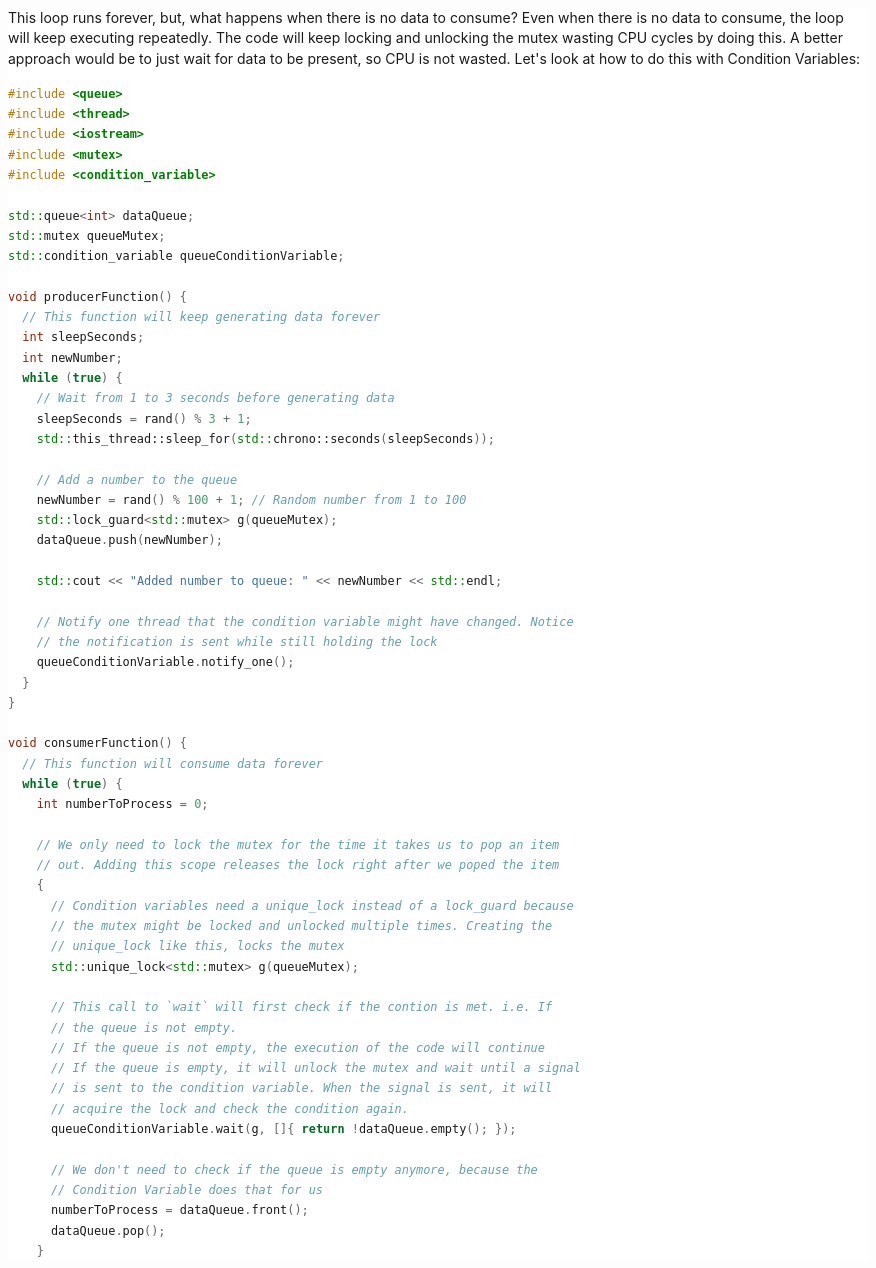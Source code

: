 This loop runs forever, but, what happens when there is no data to consume? Even when there is no data to consume, the loop will keep executing repeatedly. The code will keep locking and unlocking the mutex wasting CPU cycles by doing this. A better approach would be to just wait for data to be present, so CPU is not wasted. Let's look at how to do this with Condition Variables:

```cpp
#include <queue>
#include <thread>
#include <iostream>
#include <mutex>
#include <condition_variable>

std::queue<int> dataQueue;
std::mutex queueMutex;
std::condition_variable queueConditionVariable;

void producerFunction() {
  // This function will keep generating data forever
  int sleepSeconds;
  int newNumber;
  while (true) {
    // Wait from 1 to 3 seconds before generating data
    sleepSeconds = rand() % 3 + 1;
    std::this_thread::sleep_for(std::chrono::seconds(sleepSeconds));

    // Add a number to the queue
    newNumber = rand() % 100 + 1; // Random number from 1 to 100
    std::lock_guard<std::mutex> g(queueMutex);
    dataQueue.push(newNumber);

    std::cout << "Added number to queue: " << newNumber << std::endl;

    // Notify one thread that the condition variable might have changed. Notice
    // the notification is sent while still holding the lock
    queueConditionVariable.notify_one();
  }
}

void consumerFunction() {
  // This function will consume data forever
  while (true) {
    int numberToProcess = 0;

    // We only need to lock the mutex for the time it takes us to pop an item
    // out. Adding this scope releases the lock right after we poped the item
    {
      // Condition variables need a unique_lock instead of a lock_guard because
      // the mutex might be locked and unlocked multiple times. Creating the
      // unique_lock like this, locks the mutex
      std::unique_lock<std::mutex> g(queueMutex);

      // This call to `wait` will first check if the contion is met. i.e. If
      // the queue is not empty.
      // If the queue is not empty, the execution of the code will continue
      // If the queue is empty, it will unlock the mutex and wait until a signal
      // is sent to the condition variable. When the signal is sent, it will
      // acquire the lock and check the condition again.
      queueConditionVariable.wait(g, []{ return !dataQueue.empty(); });

      // We don't need to check if the queue is empty anymore, because the
      // Condition Variable does that for us
      numberToProcess = dataQueue.front();
      dataQueue.pop();
    }
```